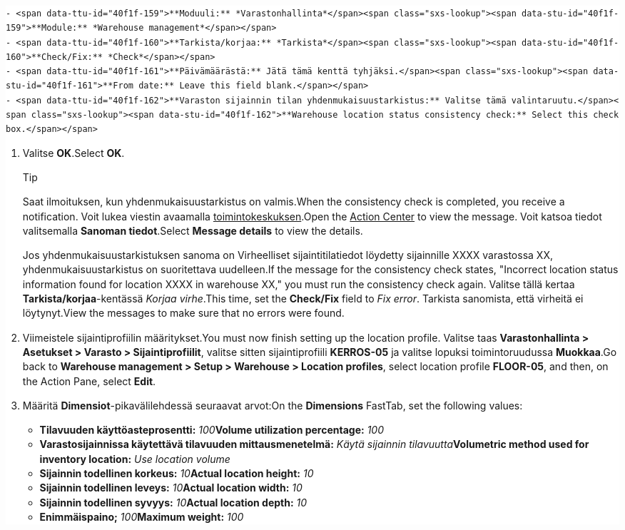     - <span data-ttu-id="40f1f-159">**Moduuli:** *Varastonhallinta*</span><span class="sxs-lookup"><span data-stu-id="40f1f-159">**Module:** *Warehouse management*</span></span>
    - <span data-ttu-id="40f1f-160">**Tarkista/korjaa:** *Tarkista*</span><span class="sxs-lookup"><span data-stu-id="40f1f-160">**Check/Fix:** *Check*</span></span>
    - <span data-ttu-id="40f1f-161">**Päivämäärästä:** Jätä tämä kenttä tyhjäksi.</span><span class="sxs-lookup"><span data-stu-id="40f1f-161">**From date:** Leave this field blank.</span></span>
    - <span data-ttu-id="40f1f-162">**Varaston sijainnin tilan yhdenmukaisuustarkistus:** Valitse tämä valintaruutu.</span><span class="sxs-lookup"><span data-stu-id="40f1f-162">**Warehouse location status consistency check:** Select this check box.</span></span>

1. <span data-ttu-id="40f1f-163">Valitse **OK**.</span><span class="sxs-lookup"><span data-stu-id="40f1f-163">Select **OK**.</span></span>

    > [!TIP]
    > <span data-ttu-id="40f1f-164">Saat ilmoituksen, kun yhdenmukaisuustarkistus on valmis.</span><span class="sxs-lookup"><span data-stu-id="40f1f-164">When the consistency check is completed, you receive a notification.</span></span> <span data-ttu-id="40f1f-165">Voit lukea viestin avaamalla [toimintokeskuksen](../../fin-ops-core/fin-ops/get-started/user-interface-elements.md#notifications).</span><span class="sxs-lookup"><span data-stu-id="40f1f-165">Open the [Action Center](../../fin-ops-core/fin-ops/get-started/user-interface-elements.md#notifications) to view the message.</span></span> <span data-ttu-id="40f1f-166">Voit katsoa tiedot valitsemalla **Sanoman tiedot**.</span><span class="sxs-lookup"><span data-stu-id="40f1f-166">Select **Message details** to view the details.</span></span>
    >
    > <span data-ttu-id="40f1f-167">Jos yhdenmukaisuustarkistuksen sanoma on Virheelliset sijaintitilatiedot löydetty sijainnille XXXX varastossa XX, yhdenmukaisuustarkistus on suoritettava uudelleen.</span><span class="sxs-lookup"><span data-stu-id="40f1f-167">If the message for the consistency check states, "Incorrect location status information found for location XXXX in warehouse XX," you must run the consistency check again.</span></span> <span data-ttu-id="40f1f-168">Valitse tällä kertaa **Tarkista/korjaa**-kentässä *Korjaa virhe*.</span><span class="sxs-lookup"><span data-stu-id="40f1f-168">This time, set the **Check/Fix** field to *Fix error*.</span></span> <span data-ttu-id="40f1f-169">Tarkista sanomista, että virheitä ei löytynyt.</span><span class="sxs-lookup"><span data-stu-id="40f1f-169">View the messages to make sure that no errors were found.</span></span>

1. <span data-ttu-id="40f1f-170">Viimeistele sijaintiprofiilin määritykset.</span><span class="sxs-lookup"><span data-stu-id="40f1f-170">You must now finish setting up the location profile.</span></span> <span data-ttu-id="40f1f-171">Valitse taas **Varastonhallinta \> Asetukset \> Varasto \> Sijaintiprofiilit**, valitse sitten sijaintiprofiili **KERROS-05** ja valitse lopuksi toimintoruudussa **Muokkaa**.</span><span class="sxs-lookup"><span data-stu-id="40f1f-171">Go back to **Warehouse management \> Setup \> Warehouse \> Location profiles**, select location profile **FLOOR-05**, and then, on the Action Pane, select **Edit**.</span></span>
1. <span data-ttu-id="40f1f-172">Määritä **Dimensiot**-pikavälilehdessä seuraavat arvot:</span><span class="sxs-lookup"><span data-stu-id="40f1f-172">On the **Dimensions** FastTab, set the following values:</span></span>

    - <span data-ttu-id="40f1f-173">**Tilavuuden käyttöasteprosentti:** *100*</span><span class="sxs-lookup"><span data-stu-id="40f1f-173">**Volume utilization percentage:** *100*</span></span>
    - <span data-ttu-id="40f1f-174">**Varastosijainnissa käytettävä tilavuuden mittausmenetelmä:** *Käytä sijainnin tilavuutta*</span><span class="sxs-lookup"><span data-stu-id="40f1f-174">**Volumetric method used for inventory location:** *Use location volume*</span></span>
    - <span data-ttu-id="40f1f-175">**Sijainnin todellinen korkeus:** *10*</span><span class="sxs-lookup"><span data-stu-id="40f1f-175">**Actual location height:** *10*</span></span>
    - <span data-ttu-id="40f1f-176">**Sijainnin todellinen leveys:** *10*</span><span class="sxs-lookup"><span data-stu-id="40f1f-176">**Actual location width:** *10*</span></span>
    - <span data-ttu-id="40f1f-177">**Sijainnin todellinen syvyys:** *10*</span><span class="sxs-lookup"><span data-stu-id="40f1f-177">**Actual location depth:** *10*</span></span>
    - <span data-ttu-id="40f1f-178">**Enimmäispaino;** *100*</span><span class="sxs-lookup"><span data-stu-id="40f1f-178">**Maximum weight:** *100*</span></span>
